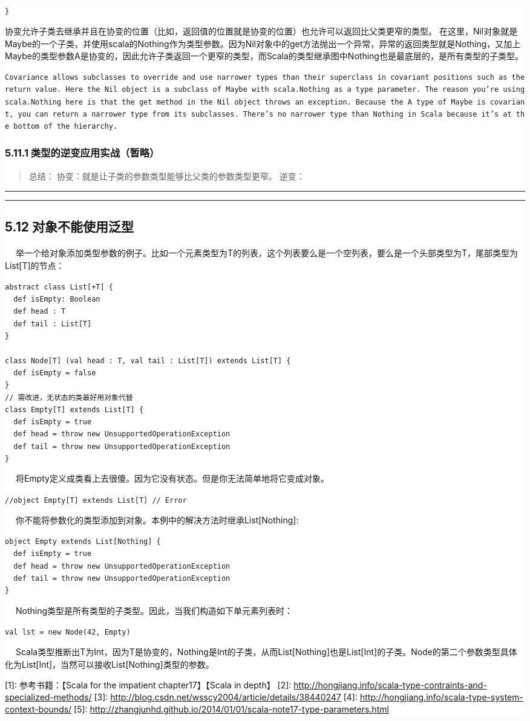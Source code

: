 ```
}
```
协变允许子类去继承并且在协变的位置（比如，返回值的位置就是协变的位置）也允许可以返回比父类更窄的类型。
在这里，Nil对象就是Maybe的一个子类，并使用scala的Nothing作为类型参数。因为Nil对象中的get方法抛出一个异常，异常的返回类型就是Nothing，又加上Maybe的类型参数A是协变的，因此允许子类返回一个更窄的类型，而Scala的类型继承图中Nothing也是最底层的，是所有类型的子类型。
```
Covariance allows subclasses to override and use narrower types than their superclass in covariant positions such as the return value. Here the Nil object is a subclass of Maybe with scala.Nothing as a type parameter. The reason you’re using scala.Nothing here is that the get method in the Nil object throws an exception. Because the A type of Maybe is covariant, you can return a narrower type from its subclasses. There’s no narrower type than Nothing in Scala because it’s at the bottom of the hierarchy.
```

### 5.11.1 类型的逆变应用实战（暂略）


>总结：
协变：就是让子类的参数类型能够比父类的参数类型更窄。
逆变：

---

---

## 5.12 对象不能使用泛型

　  举一个给对象添加类型参数的例子。比如一个元素类型为T的列表，这个列表要么是一个空列表，要么是一个头部类型为T，尾部类型为List[T]的节点：
```
abstract class List[+T] {
  def isEmpty: Boolean
  def head : T
  def tail : List[T]
}

class Node[T] (val head : T, val tail : List[T]) extends List[T] {
  def isEmpty = false
}
// 需改进，无状态的类最好用对象代替
class Empty[T] extends List[T] {
  def isEmpty = true
  def head = throw new UnsupportedOperationException
  def tail = throw new UnsupportedOperationException
}
```
　  将Empty定义成类看上去很傻。因为它没有状态。但是你无法简单地将它变成对象。
```
//object Empty[T] extends List[T] // Error
```

　  你不能将参数化的类型添加到对象。本例中的解决方法时继承List[Nothing]:
```
object Empty extends List[Nothing] {
  def isEmpty = true
  def head = throw new UnsupportedOperationException
  def tail = throw new UnsupportedOperationException
}
```
　  Nothing类型是所有类型的子类型。因此，当我们构造如下单元素列表时：
```
val lst = new Node(42, Empty)
```
　  Scala类型推断出T为Int，因为T是协变的，Nothing是Int的子类，从而List[Nothing]也是List[Int]的子类。Node的第二个参数类型具体化为List[Int]，当然可以接收List[Nothing]类型的参数。


[1]: 参考书籍：【Scala for the impatient chapter17】【Scala in depth】 
[2]: http://hongjiang.info/scala-type-contraints-and-specialized-methods/
[3]: http://blog.csdn.net/wsscy2004/article/details/38440247
[4]: http://hongjiang.info/scala-type-system-context-bounds/
[5]: http://zhangjunhd.github.io/2014/01/01/scala-note17-type-parameters.html